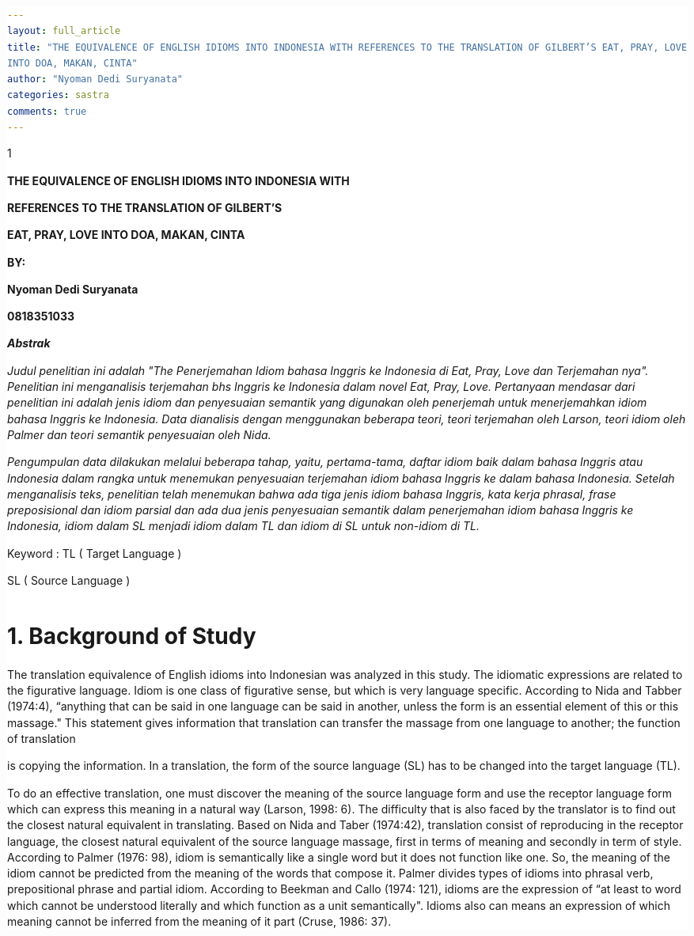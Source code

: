 ```yaml
---
layout: full_article
title: "THE EQUIVALENCE OF ENGLISH IDIOMS INTO INDONESIA WITH REFERENCES TO THE TRANSLATION OF GILBERT’S EAT, PRAY, LOVE INTO DOA, MAKAN, CINTA"
author: "Nyoman Dedi Suryanata"
categories: sastra
comments: true
---
```


<p><span class="font1">1</span></p>
<p><span class="font2" style="font-weight:bold;">THE EQUIVALENCE OF ENGLISH IDIOMS INTO INDONESIA WITH</span></p>
<p><span class="font2" style="font-weight:bold;">REFERENCES TO THE TRANSLATION OF GILBERT’S</span></p>
<p><span class="font2" style="font-weight:bold;">EAT, PRAY, LOVE INTO DOA, MAKAN, CINTA</span></p>
<p><span class="font2" style="font-weight:bold;">BY:</span></p>
<p><span class="font2" style="font-weight:bold;">Nyoman Dedi Suryanata</span></p>
<p><span class="font2" style="font-weight:bold;">0818351033</span></p>
<p><span class="font2" style="font-weight:bold;font-style:italic;">Abstrak</span></p>
<p><span class="font2" style="font-style:italic;">Judul penelitian ini adalah &quot;The Penerjemahan Idiom bahasa Inggris ke Indonesia di Eat, Pray, Love dan Terjemahan nya&quot;. Penelitian ini menganalisis terjemahan bhs Inggris ke Indonesia dalam novel Eat, Pray, Love. Pertanyaan mendasar dari penelitian ini adalah jenis idiom dan penyesuaian semantik yang digunakan oleh penerjemah untuk menerjemahkan idiom bahasa Inggris ke Indonesia. Data dianalisis dengan menggunakan beberapa teori, teori terjemahan oleh Larson, teori idiom oleh Palmer dan teori semantik penyesuaian oleh Nida.</span></p>
<p><span class="font2" style="font-style:italic;">Pengumpulan data dilakukan melalui beberapa tahap, yaitu, pertama-tama, daftar idiom baik dalam bahasa Inggris atau Indonesia dalam rangka untuk menemukan penyesuaian terjemahan idiom bahasa Inggris ke dalam bahasa Indonesia. Setelah menganalisis teks, penelitian telah menemukan bahwa ada tiga jenis idiom bahasa Inggris, kata kerja phrasal, frase preposisional dan idiom parsial dan ada dua jenis penyesuaian semantik dalam penerjemahan idiom bahasa Inggris ke Indonesia, idiom dalam SL menjadi idiom dalam TL dan idiom di SL untuk non-idiom di TL.</span></p>
<p><span class="font0">Keyword : TL ( Target Language )</span></p>
<p><span class="font0">SL ( Source Language )</span></p><a name="caption1"></a>
<h1><a name="bookmark0"></a><span class="font2" style="font-weight:bold;"><a name="bookmark1"></a>1. Background of Study</span></h1>
<p><span class="font2">The translation equivalence of English idioms into Indonesian was analyzed in this study. The idiomatic expressions are related to the figurative language. Idiom is one class of figurative sense, but which is very language specific. According to Nida and Tabber (1974:4), “anything that can be said in one language can be said in another, unless the form is an essential element of this or this massage.&quot; This statement gives information that translation can transfer the massage from one language to another; the function of translation</span></p>
<p><span class="font2">is copying the information. In a translation, the form of the source language (SL) has to be changed into the target language (TL).</span></p>
<p><span class="font2">To do an effective translation, one must discover the meaning of the source language form and use the receptor language form which can express this meaning in a natural way (Larson, 1998: 6). The difficulty that is also faced by the translator is to find out the closest natural equivalent in translating. Based on Nida and Taber (1974:42), translation consist of reproducing in the receptor language, the closest natural equivalent of the source language massage, first in terms of meaning and secondly in term of style. According to Palmer (1976: 98), idiom is semantically like a single word but it does not function like one. So, the meaning of the idiom cannot be predicted from the meaning of the words that compose it. Palmer divides types of idioms into phrasal verb, prepositional phrase and partial idiom. According to Beekman and Callo (1974: 121), idioms are the expression of “at least to word which cannot be understood literally and which function as a unit semantically&quot;. Idioms also can means an expression of which meaning cannot be inferred from the meaning of it part (Cruse, 1986: 37).</span></p>